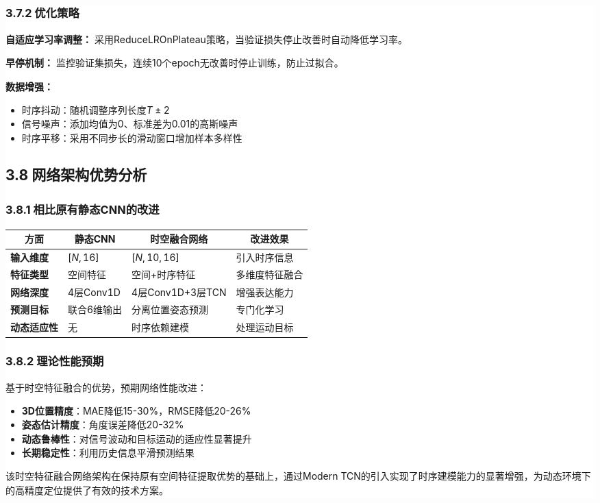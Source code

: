 ### 3.7.2 优化策略

**自适应学习率调整：**
采用ReduceLROnPlateau策略，当验证损失停止改善时自动降低学习率。

**早停机制：**
监控验证集损失，连续10个epoch无改善时停止训练，防止过拟合。

**数据增强：**
- 时序抖动：随机调整序列长度$T \pm 2$
- 信号噪声：添加均值为0、标准差为0.01的高斯噪声
- 时序平移：采用不同步长的滑动窗口增加样本多样性

## 3.8 网络架构优势分析

### 3.8.1 相比原有静态CNN的改进

| 方面 | 静态CNN | 时空融合网络 | 改进效果 |
|------|---------|-------------|----------|
| **输入维度** | $[N, 16]$ | $[N, 10, 16]$ | 引入时序信息 |
| **特征类型** | 空间特征 | 空间+时序特征 | 多维度特征融合 |
| **网络深度** | 4层Conv1D | 4层Conv1D+3层TCN | 增强表达能力 |
| **预测目标** | 联合6维输出 | 分离位置姿态预测 | 专门化学习 |
| **动态适应性** | 无 | 时序依赖建模 | 处理运动目标 |

### 3.8.2 理论性能预期

基于时空特征融合的优势，预期网络性能改进：

- **3D位置精度**：MAE降低15-30%，RMSE降低20-26%
- **姿态估计精度**：角度误差降低20-32%
- **动态鲁棒性**：对信号波动和目标运动的适应性显著提升
- **长期稳定性**：利用历史信息平滑预测结果

该时空特征融合网络架构在保持原有空间特征提取优势的基础上，通过Modern TCN的引入实现了时序建模能力的显著增强，为动态环境下的高精度定位提供了有效的技术方案。